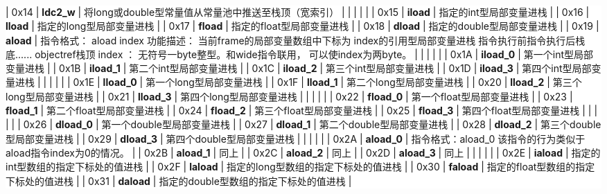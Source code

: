 | 0x14       | **ldc2_w**          | 将long或double型常量值从常量池中推送至栈顶（宽索引）         |
|            |                     |                                                              |
| 0x15       | **iload**           | 指定的int型局部变量进栈                                      |
| 0x16       | **lload**           | 指定的long型局部变量进栈                                     |
| 0x17       | **fload**           | 指定的float型局部变量进栈                                    |
| 0x18       | **dload**           | 指定的double型局部变量进栈                                   |
| 0x19       | **aload**           | 指令格式：  aload index 功能描述：  当前frame的局部变量数组中下标为           index的引用型局部变量进栈 指令执行前指令执行后栈底...... objectref栈顶 index  ：  无符号一byte整型。和wide指令联用，           可以使index为两byte。 |
|            |                     |                                                              |
| 0x1A       | **iload_0**         | 第一个int型局部变量进栈                                      |
| 0x1B       | **iload_1**         | 第二个int型局部变量进栈                                      |
| 0x1C       | **iload_2**         | 第三个int型局部变量进栈                                      |
| 0x1D       | **iload_3**         | 第四个int型局部变量进栈                                      |
|            |                     |                                                              |
| 0x1E       | **lload_0**         | 第一个long型局部变量进栈                                     |
| 0x1F       | **lload_1**         | 第二个long型局部变量进栈                                     |
| 0x20       | **lload_2**         | 第三个long型局部变量进栈                                     |
| 0x21       | **lload_3**         | 第四个long型局部变量进栈                                     |
|            |                     |                                                              |
| 0x22       | **fload_0**         | 第一个float型局部变量进栈                                    |
| 0x23       | **fload_1**         | 第二个float型局部变量进栈                                    |
| 0x24       | **fload_2**         | 第三个float型局部变量进栈                                    |
| 0x25       | **fload_3**         | 第四个float型局部变量进栈                                    |
|            |                     |                                                              |
| 0x26       | **dload_0**         | 第一个double型局部变量进栈                                   |
| 0x27       | **dload_1**         | 第二个double型局部变量进栈                                   |
| 0x28       | **dload_2**         | 第三个double型局部变量进栈                                   |
| 0x29       | **dload_3**         | 第四个double型局部变量进栈                                   |
|            |                     |                                                              |
| 0x2A       | **aload_0**         | 指令格式：aload_0 该指令的行为类似于aload指令index为0的情况。 |
| 0x2B       | **aload_1**         | 同上                                                         |
| 0x2C       | **aload_2**         | 同上                                                         |
| 0x2D       | **aload_3**         | 同上                                                         |
|            |                     |                                                              |
| 0x2E       | **iaload**          | 指定的int型数组的指定下标处的值进栈                          |
| 0x2F       | **laload**          | 指定的long型数组的指定下标处的值进栈                         |
| 0x30       | **faload**          | 指定的float型数组的指定下标处的值进栈                        |
| 0x31       | **daload**          | 指定的double型数组的指定下标处的值进栈                       |